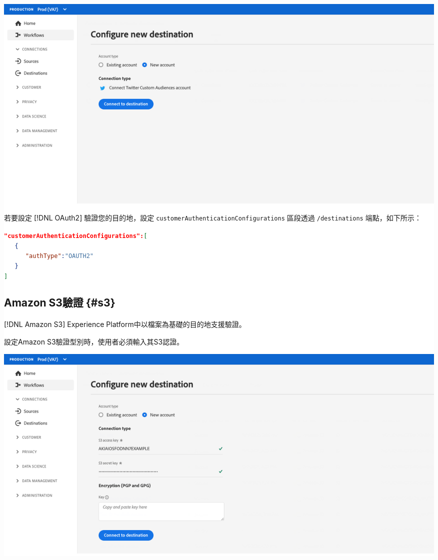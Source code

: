 ![使用OAuth 2驗證呈現UI](../../assets/functionality/destination-configuration/oauth2-authentication-ui.png)

若要設定 [!DNL OAuth2] 驗證您的目的地，設定 `customerAuthenticationConfigurations` 區段透過 `/destinations` 端點，如下所示：

```json
"customerAuthenticationConfigurations":[
   {
      "authType":"OAUTH2"
   }
]
```

## Amazon S3驗證 {#s3}

[!DNL Amazon S3] Experience Platform中以檔案為基礎的目的地支援驗證。

設定Amazon S3驗證型別時，使用者必須輸入其S3認證。

![以S3驗證呈現UI](../../assets/functionality/destination-configuration/s3-authentication-ui.png)
